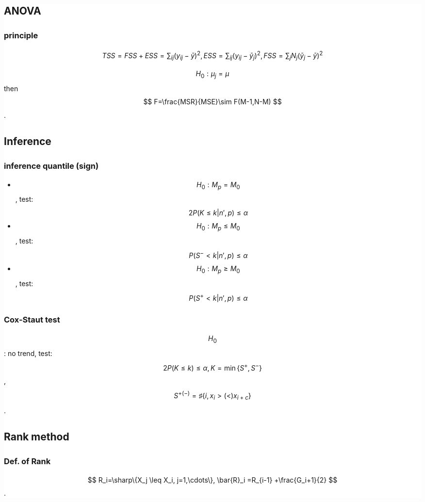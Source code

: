 
## ANOVA

### principle
$$
TSS=FSS+ESS=\sum_{ij}(y_{ij}-\bar{y})^2, ESS=\sum_{ij}(y_{ij}-\bar{y}_j)^2, FSS=\sum_{j}N_j(\bar{y}_{j}-\bar{y})^2
$$

$$
H_0:\mu_j=\mu
$$ then $$
F=\frac{MSR}{MSE}\sim F(M-1,N-M)
$$.

## Inference

### inference quantile (sign)

* $$
H_0:M_p=M_0$$, test: $$2P(K\leq k|n',p)\leq \alpha
$$
* $$
H_0:M_p\leq M_0$$, test: 
$$
P(S^-< k|n',p)\leq \alpha
$$
* $$
H_0:M_p\geq M_0
$$, test: $$
P(S^+< k|n',p)\leq \alpha
$$

### Cox-Staut test

$$
H_0
$$: no trend, test: 
$$
2P(K\leq k)\leq \alpha, K=\min\{S^+,S^-\}
$$,
$$
S^{+(-)}=\sharp\{i,x_i>(<)x_{i+c}\}
$$.

## Rank method

### Def. of Rank

$$
R_i=\sharp\{X_j \leq X_i, j=1,\cdots\}, \bar{R}_i =R_{i-1} +\frac{G_i+1}{2}
$$.
